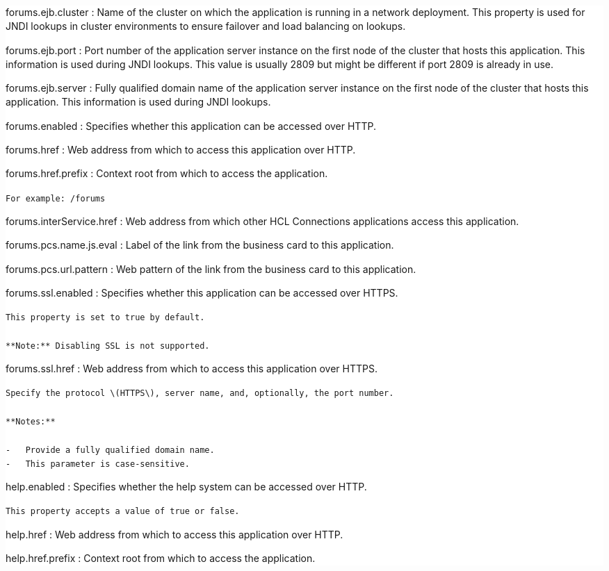 forums.ejb.cluster
:   Name of the cluster on which the application is running in a network deployment. This property is used for JNDI lookups in cluster environments to ensure failover and load balancing on lookups.

forums.ejb.port
:   Port number of the application server instance on the first node of the cluster that hosts this application. This information is used during JNDI lookups. This value is usually 2809 but might be different if port 2809 is already in use.

forums.ejb.server
:   Fully qualified domain name of the application server instance on the first node of the cluster that hosts this application. This information is used during JNDI lookups.

forums.enabled
:   Specifies whether this application can be accessed over HTTP.

forums.href
:   Web address from which to access this application over HTTP.

forums.href.prefix
:   Context root from which to access the application.

    For example: /forums

forums.interService.href
:   Web address from which other HCL Connections applications access this application.

forums.pcs.name.js.eval
:   Label of the link from the business card to this application.

forums.pcs.url.pattern
:   Web pattern of the link from the business card to this application.

forums.ssl.enabled
:   Specifies whether this application can be accessed over HTTPS.

    This property is set to true by default.

    **Note:** Disabling SSL is not supported.

forums.ssl.href
:   Web address from which to access this application over HTTPS.

    Specify the protocol \(HTTPS\), server name, and, optionally, the port number.

    **Notes:**

    -   Provide a fully qualified domain name.
    -   This parameter is case-sensitive.

help.enabled
:   Specifies whether the help system can be accessed over HTTP.

    This property accepts a value of true or false.

help.href
:   Web address from which to access this application over HTTP.

help.href.prefix
:   Context root from which to access the application.
